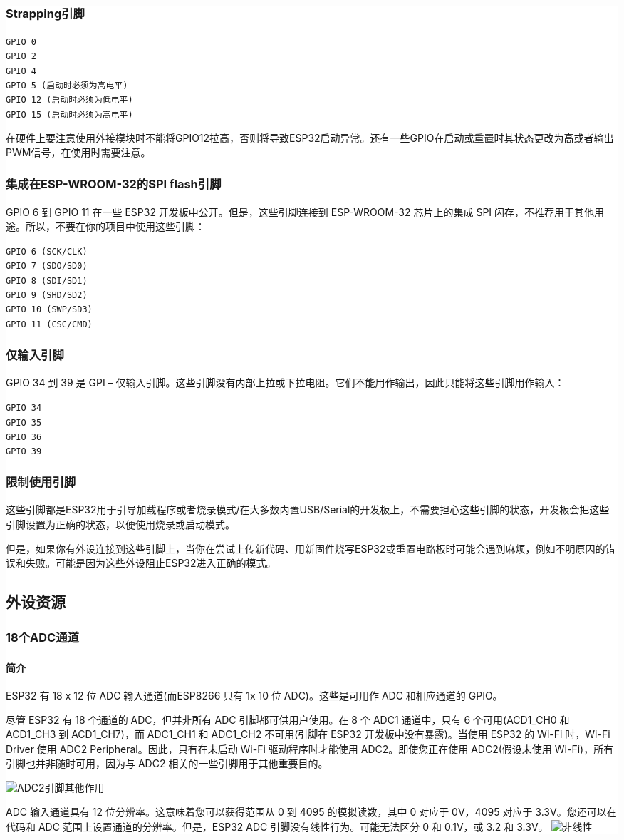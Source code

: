 ### Strapping引脚
```
GPIO 0
GPIO 2
GPIO 4
GPIO 5 (启动时必须为高电平)
GPIO 12 (启动时必须为低电平)
GPIO 15 (启动时必须为高电平)
```
在硬件上要注意使用外接模块时不能将GPIO12拉高，否则将导致ESP32启动异常。还有一些GPIO在启动或重置时其状态更改为高或者输出PWM信号，在使用时需要注意。

### 集成在ESP-WROOM-32的SPI flash引脚
GPIO 6 到 GPIO 11 在一些 ESP32 开发板中公开。但是，这些引脚连接到 ESP-WROOM-32 芯片上的集成 SPI 闪存，不推荐用于其他用途。所以，不要在你的项目中使用这些引脚：
```
GPIO 6 (SCK/CLK)
GPIO 7 (SDO/SD0)
GPIO 8 (SDI/SD1)
GPIO 9 (SHD/SD2)
GPIO 10 (SWP/SD3)
GPIO 11 (CSC/CMD)
```
### 仅输入引脚
GPIO 34 到 39 是 GPI – 仅输入引脚。这些引脚没有内部上拉或下拉电阻。它们不能用作输出，因此只能将这些引脚用作输入：
```
GPIO 34
GPIO 35
GPIO 36
GPIO 39
```

### 限制使用引脚
这些引脚都是ESP32用于引导加载程序或者烧录模式/在大多数内置USB/Serial的开发板上，不需要担心这些引脚的状态，开发板会把这些引脚设置为正确的状态，以便使用烧录或启动模式。

但是，如果你有外设连接到这些引脚上，当你在尝试上传新代码、用新固件烧写ESP32或重置电路板时可能会遇到麻烦，例如不明原因的错误和失败。可能是因为这些外设阻止ESP32进入正确的模式。
## 外设资源
### 18个ADC通道
#### 简介
ESP32 有 18 x 12 位 ADC 输入通道(而ESP8266 只有 1x 10 位 ADC)。这些是可用作 ADC 和相应通道的 GPIO。

尽管 ESP32 有 18 个通道的 ADC，但并非所有 ADC 引脚都可供用户使用。在 8 个 ADC1 通道中，只有 6 个可用(ACD1_CH0 和 ACD1_CH3 到 ACD1_CH7)，而 ADC1_CH1 和 ADC1_CH2 不可用(引脚在 ESP32 开发板中没有暴露)。当使用 ESP32 的 Wi-Fi 时，Wi-Fi Driver 使用 ADC2 Peripheral。因此，只有在未启动 Wi-Fi 驱动程序时才能使用 ADC2。即使您正在使用 ADC2(假设未使用 Wi-Fi)，所有引脚也并非随时可用，因为与 ADC2 相关的一些引脚用于其他重要目的。

![ADC2引脚其他作用](ESP32_ADC2.png)

ADC 输入通道具有 12 位分辨率。这意味着您可以获得范围从 0 到 4095 的模拟读数，其中 0 对应于 0V，4095 对应于 3.3V。您还可以在代码和 ADC 范围上设置通道的分辨率。但是，ESP32 ADC 引脚没有线性行为。可能无法区分 0 和 0.1V，或 3.2 和 3.3V。
![非线性](837a7e8e56af4746a18d3dad41b1ebd3.png)
